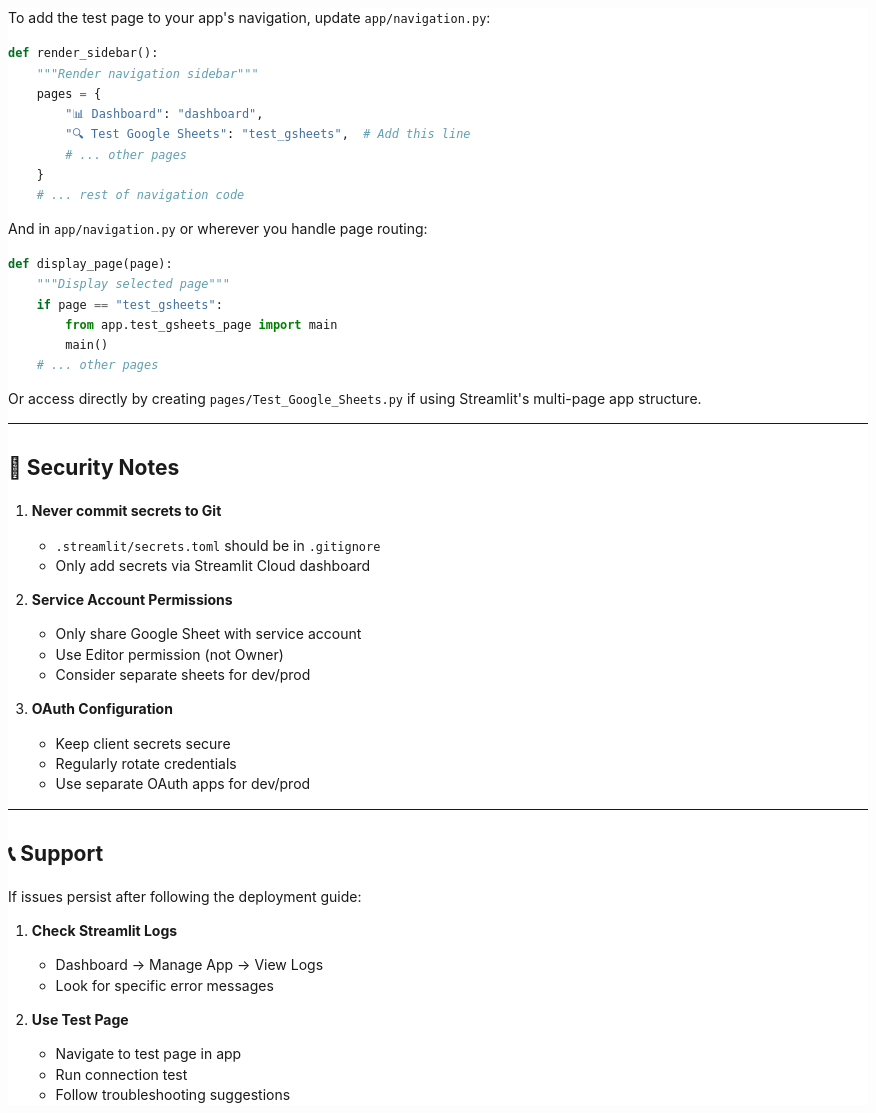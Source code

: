 To add the test page to your app's navigation, update `app/navigation.py`:

```python
def render_sidebar():
    """Render navigation sidebar"""
    pages = {
        "📊 Dashboard": "dashboard",
        "🔍 Test Google Sheets": "test_gsheets",  # Add this line
        # ... other pages
    }
    # ... rest of navigation code
```

And in `app/navigation.py` or wherever you handle page routing:

```python
def display_page(page):
    """Display selected page"""
    if page == "test_gsheets":
        from app.test_gsheets_page import main
        main()
    # ... other pages
```

Or access directly by creating `pages/Test_Google_Sheets.py` if using Streamlit's multi-page app structure.

---

## 🔐 Security Notes

1. **Never commit secrets to Git**
   - `.streamlit/secrets.toml` should be in `.gitignore`
   - Only add secrets via Streamlit Cloud dashboard

2. **Service Account Permissions**
   - Only share Google Sheet with service account
   - Use Editor permission (not Owner)
   - Consider separate sheets for dev/prod

3. **OAuth Configuration**
   - Keep client secrets secure
   - Regularly rotate credentials
   - Use separate OAuth apps for dev/prod

---

## 📞 Support

If issues persist after following the deployment guide:

1. **Check Streamlit Logs**
   - Dashboard → Manage App → View Logs
   - Look for specific error messages

2. **Use Test Page**
   - Navigate to test page in app
   - Run connection test
   - Follow troubleshooting suggestions
